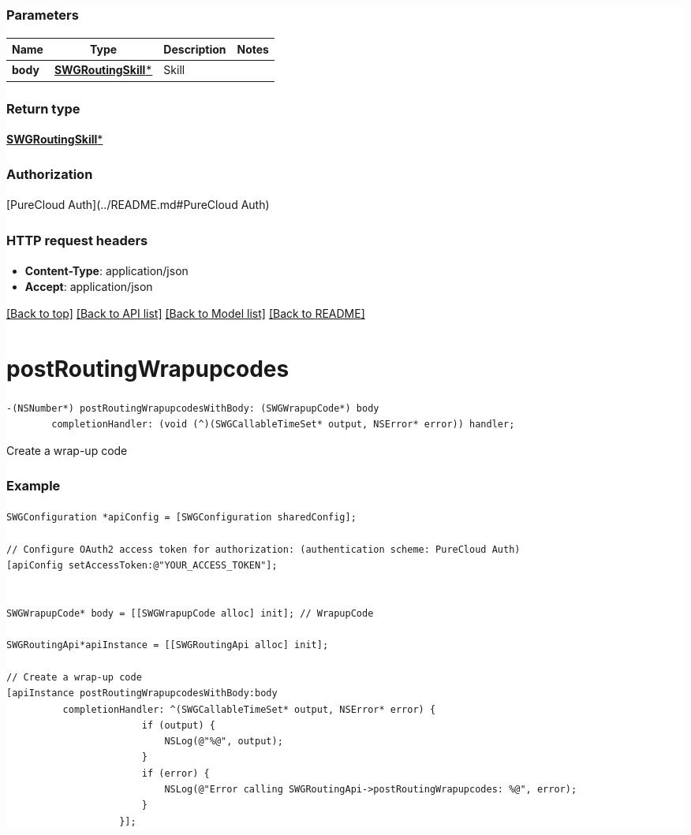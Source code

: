 ### Parameters

Name | Type | Description  | Notes
------------- | ------------- | ------------- | -------------
 **body** | [**SWGRoutingSkill***](SWGRoutingSkill*.md)| Skill | 

### Return type

[**SWGRoutingSkill***](SWGRoutingSkill.md)

### Authorization

[PureCloud Auth](../README.md#PureCloud Auth)

### HTTP request headers

 - **Content-Type**: application/json
 - **Accept**: application/json

[[Back to top]](#) [[Back to API list]](../README.md#documentation-for-api-endpoints) [[Back to Model list]](../README.md#documentation-for-models) [[Back to README]](../README.md)

# **postRoutingWrapupcodes**
```objc
-(NSNumber*) postRoutingWrapupcodesWithBody: (SWGWrapupCode*) body
        completionHandler: (void (^)(SWGCallableTimeSet* output, NSError* error)) handler;
```

Create a wrap-up code



### Example 
```objc
SWGConfiguration *apiConfig = [SWGConfiguration sharedConfig];

// Configure OAuth2 access token for authorization: (authentication scheme: PureCloud Auth)
[apiConfig setAccessToken:@"YOUR_ACCESS_TOKEN"];


SWGWrapupCode* body = [[SWGWrapupCode alloc] init]; // WrapupCode

SWGRoutingApi*apiInstance = [[SWGRoutingApi alloc] init];

// Create a wrap-up code
[apiInstance postRoutingWrapupcodesWithBody:body
          completionHandler: ^(SWGCallableTimeSet* output, NSError* error) {
                        if (output) {
                            NSLog(@"%@", output);
                        }
                        if (error) {
                            NSLog(@"Error calling SWGRoutingApi->postRoutingWrapupcodes: %@", error);
                        }
                    }];
```
